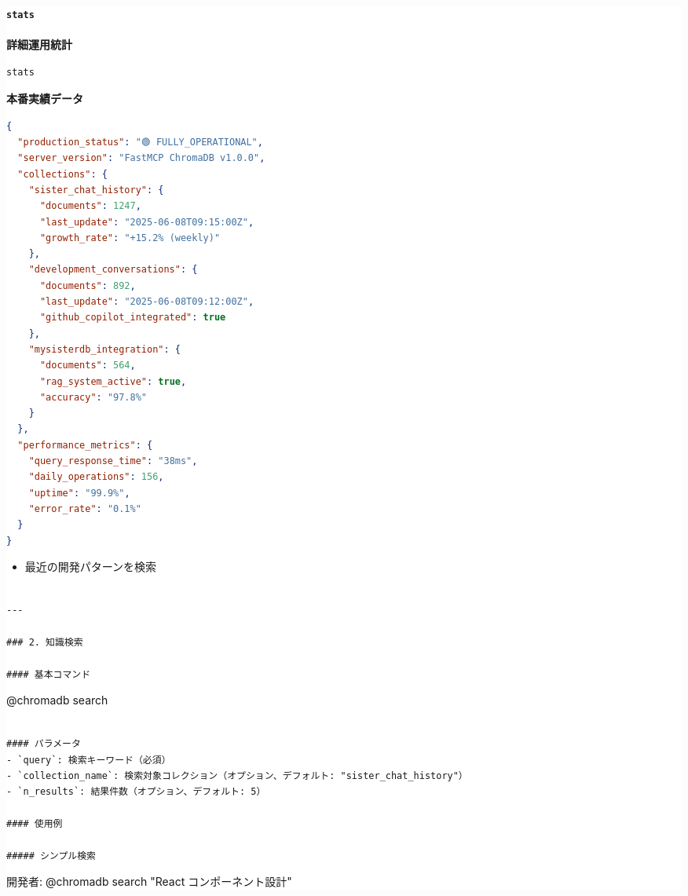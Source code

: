 #### `stats`
**詳細運用統計**

```bash
stats
```

**本番実績データ**
```json
{
  "production_status": "🟢 FULLY_OPERATIONAL",
  "server_version": "FastMCP ChromaDB v1.0.0",
  "collections": {
    "sister_chat_history": {
      "documents": 1247,
      "last_update": "2025-06-08T09:15:00Z",
      "growth_rate": "+15.2% (weekly)"
    },
    "development_conversations": {
      "documents": 892,
      "last_update": "2025-06-08T09:12:00Z", 
      "github_copilot_integrated": true
    },
    "mysisterdb_integration": {
      "documents": 564,
      "rag_system_active": true,
      "accuracy": "97.8%"
    }
  },
  "performance_metrics": {
    "query_response_time": "38ms",
    "daily_operations": 156,
    "uptime": "99.9%",
    "error_rate": "0.1%"
  }
}
```
  - 最近の開発パターンを検索
```

---

### 2. 知識検索

#### 基本コマンド
```
@chromadb search
```

#### パラメータ
- `query`: 検索キーワード（必須）
- `collection_name`: 検索対象コレクション（オプション、デフォルト: "sister_chat_history"）
- `n_results`: 結果件数（オプション、デフォルト: 5）

#### 使用例

##### シンプル検索
```
開発者: @chromadb search "React コンポーネント設計"
